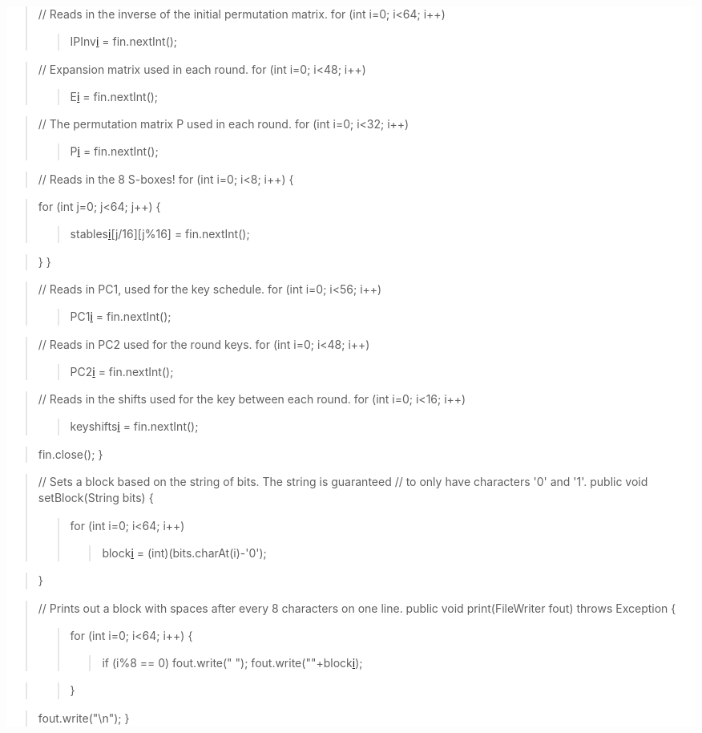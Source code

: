 
> // Reads in the inverse of the initial permutation matrix.
> for (int i=0; i<64; i++)
> > IPInv[i](i.md) = fin.nextInt();


> // Expansion matrix used in each round.
> for (int i=0; i<48; i++)
> > E[i](i.md) = fin.nextInt();


> // The permutation matrix P used in each round.
> for (int i=0; i<32; i++)
> > P[i](i.md) = fin.nextInt();


> // Reads in the 8 S-boxes!
> for (int i=0; i<8; i++) {

> for (int j=0; j<64; j++) {
> > stables[i](i.md)[j/16][j%16] = fin.nextInt();

> }
> }

> // Reads in PC1, used for the key schedule.
> for (int i=0; i<56; i++)
> > PC1[i](i.md) = fin.nextInt();


> // Reads in PC2 used for the round keys.
> for (int i=0; i<48; i++)
> > PC2[i](i.md) = fin.nextInt();


> // Reads in the shifts used for the key between each round.
> for (int i=0; i<16; i++)
> > keyshifts[i](i.md) = fin.nextInt();


> fin.close();
> }

> // Sets a block based on the string of bits. The string is guaranteed
> // to only have characters '0' and '1'.
> public void setBlock(String bits) {
> > for (int i=0; i<64; i++)
> > > block[i](i.md) = (int)(bits.charAt(i)-'0');

> }

> // Prints out a block with spaces after every 8 characters on one line.
> public void print(FileWriter fout) throws Exception {
> > for (int i=0; i<64; i++) {
> > > if (i%8 == 0) fout.write(" ");
> > > fout.write(""+block[i](i.md));

> > }


> fout.write("\n");
> }
